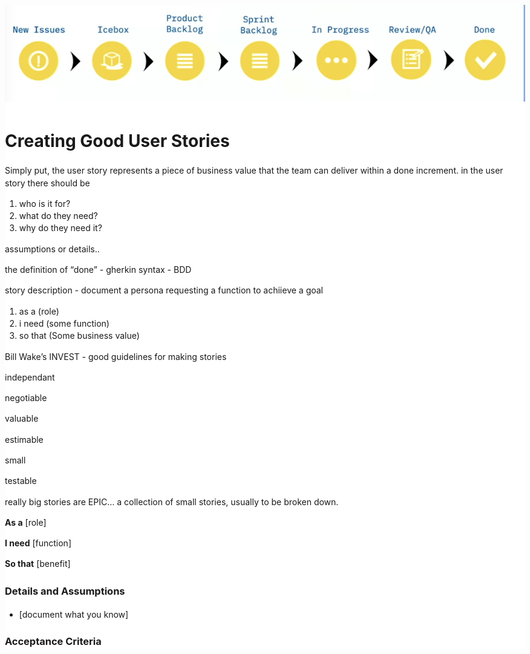 ![Image.png](/assets/images/Image%20(54).png)

# Creating Good User Stories

Simply put, the user story represents a  piece of business value that the team can deliver within a done increment. in the user story there should be

   1. who is it for?
   2. what do they need?
   3. why do they need it?

   assumptions or details..

   the definition of “done” - gherkin syntax - BDD

story description  - document a persona requesting a function to achiieve a goal

   1. as a (role)
   2. i need (some function)
   3. so that (Some business value)

Bill Wake’s INVEST - good guidelines for making stories

   independant

   negotiable

   valuable

   estimable

   small

   testable

really big stories are EPIC… a collection of small stories, usually to be broken down.

**As a** [role]

**I need** [function]

**So that** [benefit]

### Details and Assumptions

- [document what you know]

### Acceptance Criteria
